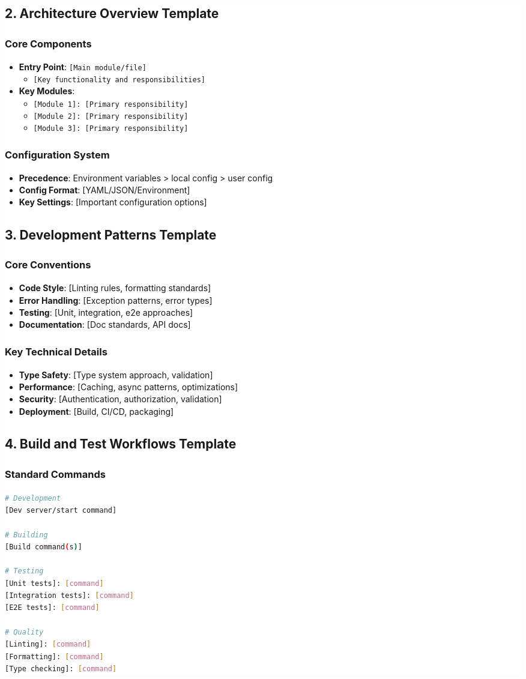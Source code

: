 ## 2. Architecture Overview Template

### Core Components
- **Entry Point**: `[Main module/file]`
  - `[Key functionality and responsibilities]`
- **Key Modules**:
  - `[Module 1]: [Primary responsibility]`
  - `[Module 2]: [Primary responsibility]`
  - `[Module 3]: [Primary responsibility]`

### Configuration System
- **Precedence**: Environment variables > local config > user config
- **Config Format**: [YAML/JSON/Environment]
- **Key Settings**: [Important configuration options]

## 3. Development Patterns Template

### Core Conventions
- **Code Style**: [Linting rules, formatting standards]
- **Error Handling**: [Exception patterns, error types]
- **Testing**: [Unit, integration, e2e approaches]
- **Documentation**: [Doc standards, API docs]

### Key Technical Details
- **Type Safety**: [Type system approach, validation]
- **Performance**: [Caching, async patterns, optimizations]
- **Security**: [Authentication, authorization, validation]
- **Deployment**: [Build, CI/CD, packaging]

## 4. Build and Test Workflows Template

### Standard Commands
```bash
# Development
[Dev server/start command]

# Building
[Build command(s)]

# Testing
[Unit tests]: [command]
[Integration tests]: [command]
[E2E tests]: [command]

# Quality
[Linting]: [command]
[Formatting]: [command]
[Type checking]: [command]
```
